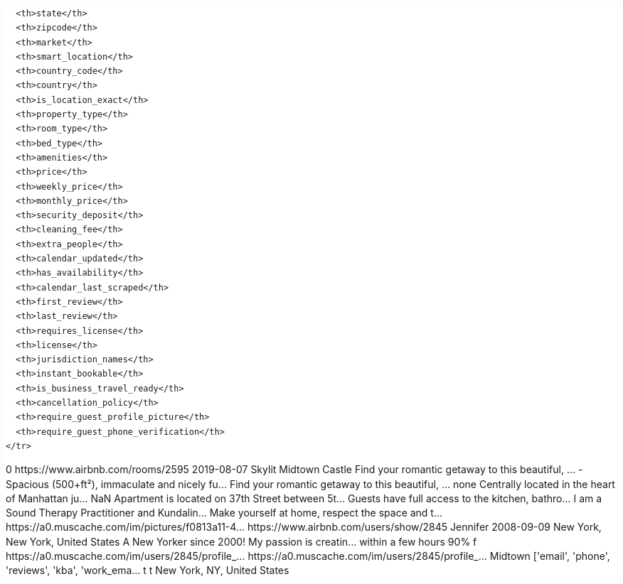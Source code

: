       <th>state</th>
      <th>zipcode</th>
      <th>market</th>
      <th>smart_location</th>
      <th>country_code</th>
      <th>country</th>
      <th>is_location_exact</th>
      <th>property_type</th>
      <th>room_type</th>
      <th>bed_type</th>
      <th>amenities</th>
      <th>price</th>
      <th>weekly_price</th>
      <th>monthly_price</th>
      <th>security_deposit</th>
      <th>cleaning_fee</th>
      <th>extra_people</th>
      <th>calendar_updated</th>
      <th>has_availability</th>
      <th>calendar_last_scraped</th>
      <th>first_review</th>
      <th>last_review</th>
      <th>requires_license</th>
      <th>license</th>
      <th>jurisdiction_names</th>
      <th>instant_bookable</th>
      <th>is_business_travel_ready</th>
      <th>cancellation_policy</th>
      <th>require_guest_profile_picture</th>
      <th>require_guest_phone_verification</th>
    </tr>
  </thead>
  <tbody>
    <tr>
      <th>0</th>
      <td>https://www.airbnb.com/rooms/2595</td>
      <td>2019-08-07</td>
      <td>Skylit Midtown Castle</td>
      <td>Find your romantic getaway to this beautiful, ...</td>
      <td>- Spacious (500+ft²), immaculate and nicely fu...</td>
      <td>Find your romantic getaway to this beautiful, ...</td>
      <td>none</td>
      <td>Centrally located in the heart of Manhattan ju...</td>
      <td>NaN</td>
      <td>Apartment is located on 37th Street between 5t...</td>
      <td>Guests have full access to the kitchen, bathro...</td>
      <td>I am a Sound Therapy Practitioner and Kundalin...</td>
      <td>Make yourself at home, respect the space and t...</td>
      <td>https://a0.muscache.com/im/pictures/f0813a11-4...</td>
      <td>https://www.airbnb.com/users/show/2845</td>
      <td>Jennifer</td>
      <td>2008-09-09</td>
      <td>New York, New York, United States</td>
      <td>A New Yorker since 2000! My passion is creatin...</td>
      <td>within a few hours</td>
      <td>90%</td>
      <td>f</td>
      <td>https://a0.muscache.com/im/users/2845/profile_...</td>
      <td>https://a0.muscache.com/im/users/2845/profile_...</td>
      <td>Midtown</td>
      <td>['email', 'phone', 'reviews', 'kba', 'work_ema...</td>
      <td>t</td>
      <td>t</td>
      <td>New York, NY, United States</td>